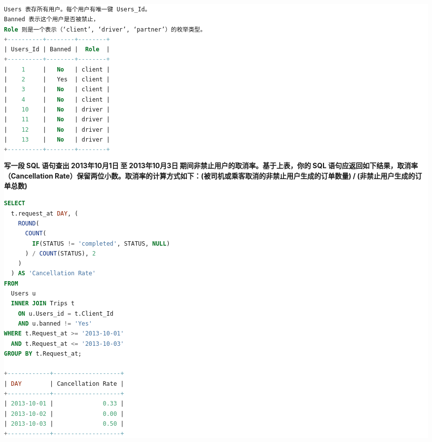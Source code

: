 ```sql
Users 表存所有用户。每个用户有唯一键 Users_Id。
Banned 表示这个用户是否被禁止，
Role 则是一个表示（‘client’, ‘driver’, ‘partner’）的枚举类型。
+----------+--------+--------+
| Users_Id | Banned |  Role  |
+----------+--------+--------+
|    1     |   No   | client |
|    2     |   Yes  | client |
|    3     |   No   | client |
|    4     |   No   | client |
|    10    |   No   | driver |
|    11    |   No   | driver |
|    12    |   No   | driver |
|    13    |   No   | driver |
+----------+--------+--------+
```

**写一段 SQL 语句查出 2013年10月1日 至 2013年10月3日 期间非禁止用户的取消率。基于上表，你的 SQL 语句应返回如下结果，取消率（Cancellation Rate）保留两位小数。取消率的计算方式如下：(被司机或乘客取消的非禁止用户生成的订单数量) / (非禁止用户生成的订单总数)**
```sql
SELECT 
  t.request_at DAY, (
    ROUND(
      COUNT(
        IF(STATUS != 'completed', STATUS, NULL)
      ) / COUNT(STATUS), 2
    )
  ) AS 'Cancellation Rate' 
FROM
  Users u 
  INNER JOIN Trips t 
    ON u.Users_id = t.Client_Id 
    AND u.banned != 'Yes' 
WHERE t.Request_at >= '2013-10-01' 
  AND t.Request_at <= '2013-10-03' 
GROUP BY t.Request_at;

+------------+-------------------+
| DAY        | Cancellation Rate |
+------------+-------------------+
| 2013-10-01 |              0.33 |
| 2013-10-02 |              0.00 |
| 2013-10-03 |              0.50 |
+------------+-------------------+
```




<Comment />